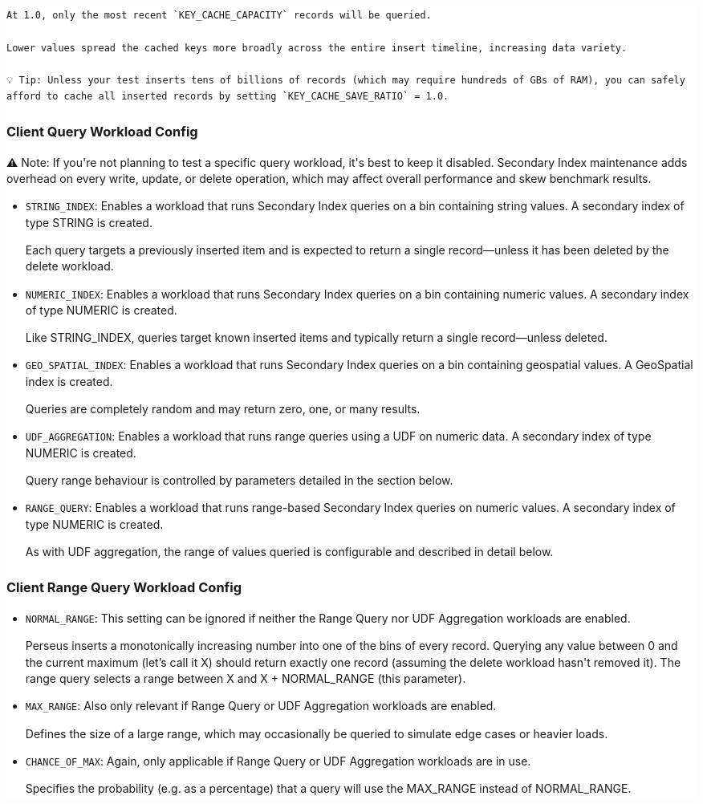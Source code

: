     At 1.0, only the most recent `KEY_CACHE_CAPACITY` records will be queried.
    
    Lower values spread the cached keys more broadly across the entire insert timeline, increasing data variety.

    💡 Tip: Unless your test inserts tens of billions of records (which may require hundreds of GBs of RAM), you can safely afford to cache all inserted records by setting `KEY_CACHE_SAVE_RATIO` = 1.0.

### Client Query Workload Config
⚠️ Note: If you're not planning to test a specific query workload, it's best to keep it disabled. Secondary Index maintenance adds overhead on every write, update, or delete operation, which may affect overall performance and skew benchmark results.

- `STRING_INDEX`: Enables a workload that runs Secondary Index queries on a bin containing string values. A secondary index of type STRING is created.

    Each query targets a previously inserted item and is expected to return a single record—unless it has been deleted by the delete workload.

- `NUMERIC_INDEX`: Enables a workload that runs Secondary Index queries on a bin containing numeric values. A secondary index of type NUMERIC is created.

    Like STRING_INDEX, queries target known inserted items and typically return a single record—unless deleted.

- `GEO_SPATIAL_INDEX`: Enables a workload that runs Secondary Index queries on a bin containing geospatial values. A GeoSpatial index is created.

    Queries are completely random and may return zero, one, or many results.

- `UDF_AGGREGATION`: Enables a workload that runs range queries using a UDF on numeric data. A secondary index of type NUMERIC is created.

    Query range behaviour is controlled by parameters detailed in the section below.

- `RANGE_QUERY`: Enables a workload that runs range-based Secondary Index queries on numeric values. A secondary index of type NUMERIC is created.

    As with UDF aggregation, the range of values queried is configurable and described in detail below.

### Client Range Query Workload Config
- `NORMAL_RANGE`: This setting can be ignored if neither the Range Query nor UDF Aggregation workloads are enabled.

    Perseus inserts a monotonically increasing number into one of the bins of every record. Querying any value between 0 and the current maximum (let’s call it X) should return exactly one record (assuming the delete workload hasn't removed it). The range query selects a range between X and X + NORMAL_RANGE (this parameter).

- `MAX_RANGE`: Also only relevant if Range Query or UDF Aggregation workloads are enabled.

    Defines the size of a large range, which may occasionally be queried to simulate edge cases or heavier loads.

- `CHANCE_OF_MAX`: Again, only applicable if Range Query or UDF Aggregation workloads are in use.

    Specifies the probability (e.g. as a percentage) that a query will use the MAX_RANGE instead of NORMAL_RANGE.
